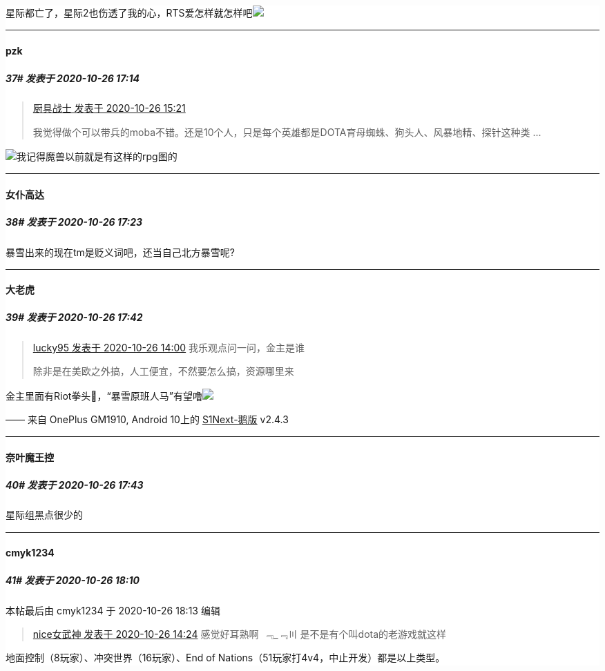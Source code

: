 星际都亡了，星际2也伤透了我的心，RTS爱怎样就怎样吧<img src="https://static.saraba1st.com/image/smiley/face2017/140.png" referrerpolicy="no-referrer">


-----

####  pzk  
##### 37#       发表于 2020-10-26 17:14


<blockquote><a href="httphttps://bbs.saraba1st.com/2b/forum.php?mod=redirect&amp;goto=findpost&amp;pid=49177383&amp;ptid=1967147" target="_blank">厨具战士 发表于 2020-10-26 15:21</a>

我觉得做个可以带兵的moba不错。还是10个人，只是每个英雄都是DOTA育母蜘蛛、狗头人、风暴地精、探针这种类 ...</blockquote>
<img src="https://static.saraba1st.com/image/smiley/face2017/068.png" referrerpolicy="no-referrer">我记得魔兽以前就是有这样的rpg图的


-----

####  女仆高达  
##### 38#       发表于 2020-10-26 17:23


暴雪出来的现在tm是贬义词吧，还当自己北方暴雪呢?


-----

####  大老虎  
##### 39#       发表于 2020-10-26 17:42


<blockquote><a href="httphttps://bbs.saraba1st.com/2b/forum.php?mod=redirect&amp;goto=findpost&amp;pid=49176600&amp;ptid=1967147" target="_blank">lucky95 发表于 2020-10-26 14:00</a>
我乐观点问一问，金主是谁

除非是在美欧之外搞，人工便宜，不然要怎么搞，资源哪里来</blockquote>
金主里面有Riot拳头👊，“暴雪原班人马”有望噜<img src="https://static.saraba1st.com/image/smiley/face2017/037.png" referrerpolicy="no-referrer">

—— 来自 OnePlus GM1910, Android 10上的 [S1Next-鹅版](https://github.com/ykrank/S1-Next/releases) v2.4.3


-----

####  奈叶魔王控  
##### 40#       发表于 2020-10-26 17:43


星际组黑点很少的


-----

####  cmyk1234  
##### 41#       发表于 2020-10-26 18:10


 本帖最后由 cmyk1234 于 2020-10-26 18:13 编辑 
<blockquote><a href="httphttps://bbs.saraba1st.com/2b/forum.php?mod=redirect&amp;goto=findpost&amp;pid=49176792&amp;ptid=1967147" target="_blank">nice女武神 发表于 2020-10-26 14:24</a>
感觉好耳熟啊  ﹃_﹃〣 是不是有个叫dota的老游戏就这样</blockquote>
地面控制（8玩家）、冲突世界（16玩家）、End of Nations（51玩家打4v4，中止开发）都是以上类型。
